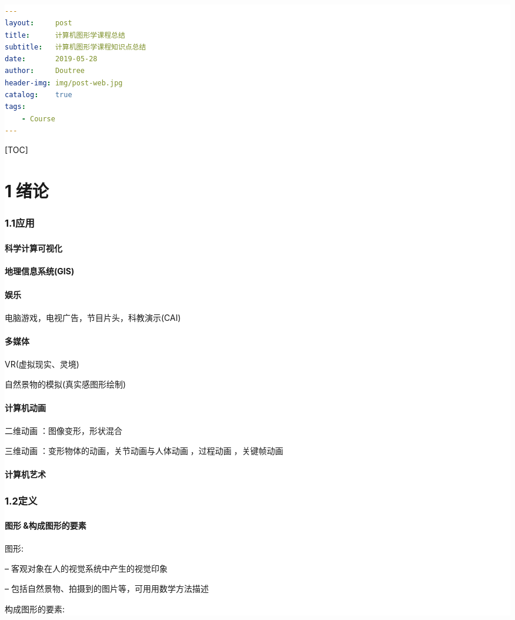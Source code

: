 ```yaml
---
layout:     post
title:      计算机图形学课程总结
subtitle:   计算机图形学课程知识点总结
date:       2019-05-28
author:     Doutree
header-img: img/post-web.jpg
catalog:    true
tags:
    - Course
---
```


[TOC]


# 1 绪论

### 1.1应用

#### 科学计算可视化

#### 地理信息系统(GIS)

#### 娱乐

电脑游戏，电视广告，节目片头，科教演示(CAI)

#### 多媒体

VR(虚拟现实、灵境)

自然景物的模拟(真实感图形绘制)

#### 计算机动画

二维动画 ：图像变形，形状混合

 三维动画 ：变形物体的动画，关节动画与人体动画 ，过程动画 ，关键帧动画

#### 计算机艺术

### 1.2定义

#### 图形 &构成图形的要素

图形:

– 客观对象在人的视觉系统中产生的视觉印象

– 包括自然景物、拍摄到的图片等，可用用数学方法描述

构成图形的要素:
